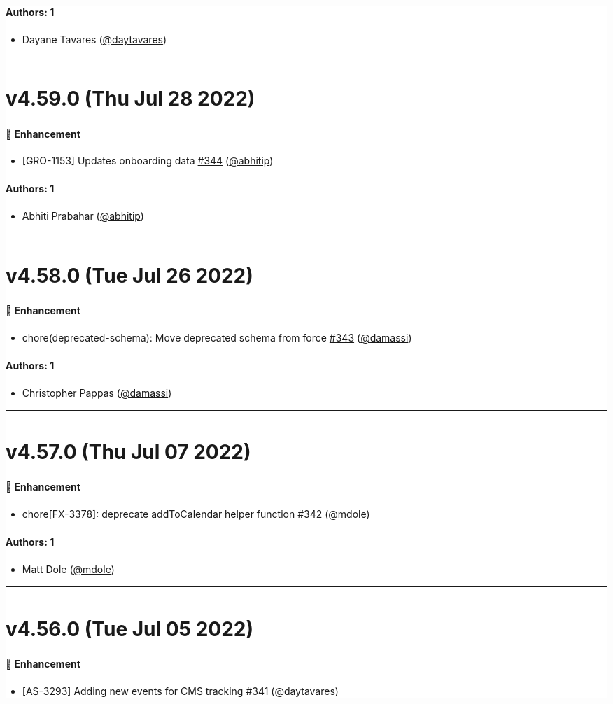 #### Authors: 1

- Dayane Tavares ([@daytavares](https://github.com/daytavares))

---

# v4.59.0 (Thu Jul 28 2022)

#### 🚀  Enhancement

- [GRO-1153] Updates onboarding data [#344](https://github.com/artsy/cohesion/pull/344) ([@abhitip](https://github.com/abhitip))

#### Authors: 1

- Abhiti Prabahar ([@abhitip](https://github.com/abhitip))

---

# v4.58.0 (Tue Jul 26 2022)

#### 🚀  Enhancement

- chore(deprecated-schema): Move deprecated schema from force [#343](https://github.com/artsy/cohesion/pull/343) ([@damassi](https://github.com/damassi))

#### Authors: 1

- Christopher Pappas ([@damassi](https://github.com/damassi))

---

# v4.57.0 (Thu Jul 07 2022)

#### 🚀  Enhancement

- chore[FX-3378]: deprecate addToCalendar helper function [#342](https://github.com/artsy/cohesion/pull/342) ([@mdole](https://github.com/mdole))

#### Authors: 1

- Matt Dole ([@mdole](https://github.com/mdole))

---

# v4.56.0 (Tue Jul 05 2022)

#### 🚀  Enhancement

- [AS-3293] Adding new events for CMS tracking [#341](https://github.com/artsy/cohesion/pull/341) ([@daytavares](https://github.com/daytavares))
